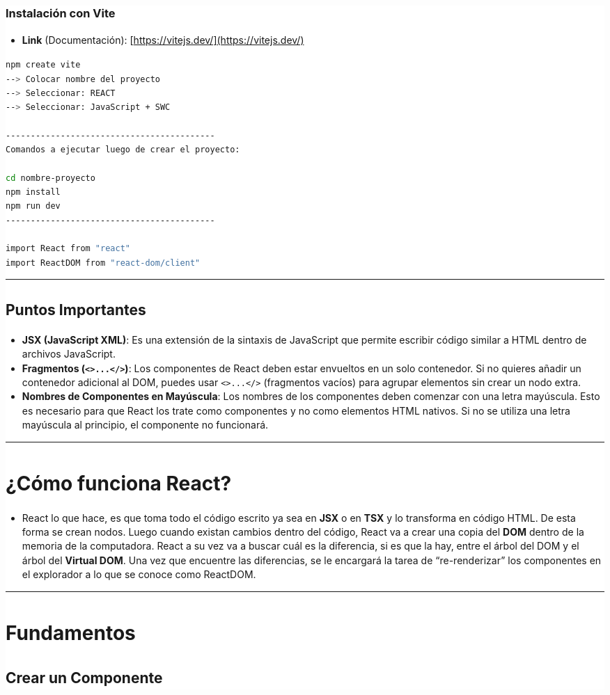 ### Instalación con Vite

- **Link** (Documentación): [https://vitejs.dev/](https://vitejs.dev/)

```bash
npm create vite
--> Colocar nombre del proyecto
--> Seleccionar: REACT
--> Seleccionar: JavaScript + SWC

------------------------------------------
Comandos a ejecutar luego de crear el proyecto:

cd nombre-proyecto
npm install
npm run dev
------------------------------------------

import React from "react"
import ReactDOM from "react-dom/client"
```

---

## Puntos Importantes

- **JSX (JavaScript XML)**: Es una extensión de la sintaxis de JavaScript que permite escribir código similar a HTML dentro de archivos JavaScript.
- **Fragmentos (`<>...</>`)**: Los componentes de React deben estar envueltos en un solo contenedor. Si no quieres añadir un contenedor adicional al DOM, puedes usar `<>...</>` (fragmentos vacíos) para agrupar elementos sin crear un nodo extra.
- **Nombres de Componentes en Mayúscula**: Los nombres de los componentes deben comenzar con una letra mayúscula. Esto es necesario para que React los trate como componentes y no como elementos HTML nativos. Si no se utiliza una letra mayúscula al principio, el componente no funcionará.

---

# ¿Cómo funciona React?

- React lo que hace, es que toma todo el código escrito ya sea en **JSX** o en **TSX** y lo transforma en código HTML. De esta forma se crean nodos. Luego cuando existan cambios dentro del código, React va a crear una copia del **DOM** dentro de la memoria de la computadora. React a su vez va a buscar cuál es la diferencia, si es que la hay, entre el árbol del DOM y el árbol del **Virtual DOM**. Una vez que encuentre las diferencias, se le encargará la tarea de “re-renderizar” los componentes en el explorador a lo que se conoce como ReactDOM.

---

# Fundamentos

## Crear un Componente
